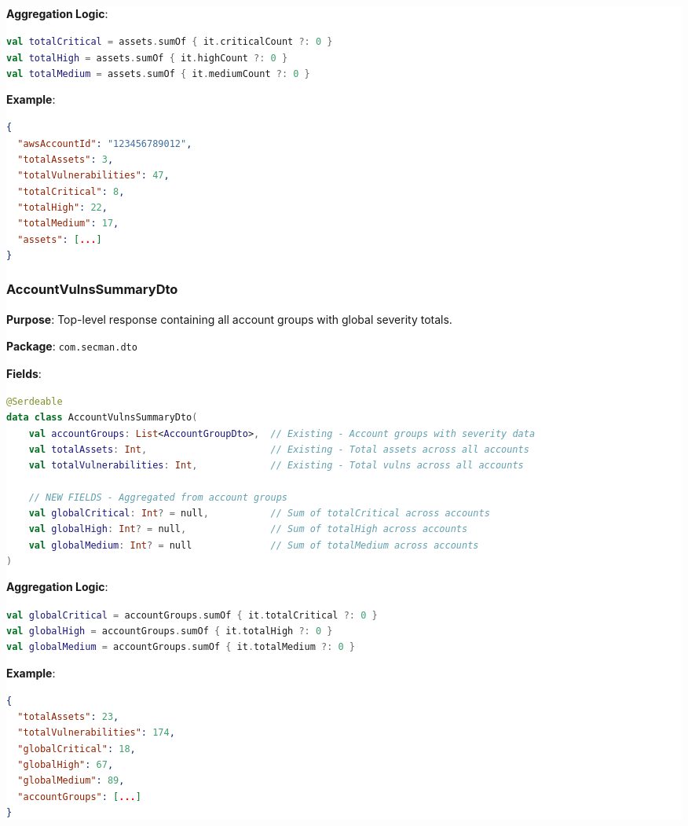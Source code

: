 **Aggregation Logic**:
```kotlin
val totalCritical = assets.sumOf { it.criticalCount ?: 0 }
val totalHigh = assets.sumOf { it.highCount ?: 0 }
val totalMedium = assets.sumOf { it.mediumCount ?: 0 }
```

**Example**:
```json
{
  "awsAccountId": "123456789012",
  "totalAssets": 3,
  "totalVulnerabilities": 47,
  "totalCritical": 8,
  "totalHigh": 22,
  "totalMedium": 17,
  "assets": [...]
}
```

### AccountVulnsSummaryDto

**Purpose**: Top-level response containing all account groups with global severity totals.

**Package**: `com.secman.dto`

**Fields**:
```kotlin
@Serdeable
data class AccountVulnsSummaryDto(
    val accountGroups: List<AccountGroupDto>,  // Existing - Account groups with severity data
    val totalAssets: Int,                      // Existing - Total assets across all accounts
    val totalVulnerabilities: Int,             // Existing - Total vulns across all accounts
    
    // NEW FIELDS - Aggregated from account groups
    val globalCritical: Int? = null,           // Sum of totalCritical across accounts
    val globalHigh: Int? = null,               // Sum of totalHigh across accounts
    val globalMedium: Int? = null              // Sum of totalMedium across accounts
)
```

**Aggregation Logic**:
```kotlin
val globalCritical = accountGroups.sumOf { it.totalCritical ?: 0 }
val globalHigh = accountGroups.sumOf { it.totalHigh ?: 0 }
val globalMedium = accountGroups.sumOf { it.totalMedium ?: 0 }
```

**Example**:
```json
{
  "totalAssets": 23,
  "totalVulnerabilities": 174,
  "globalCritical": 18,
  "globalHigh": 67,
  "globalMedium": 89,
  "accountGroups": [...]
}
```
